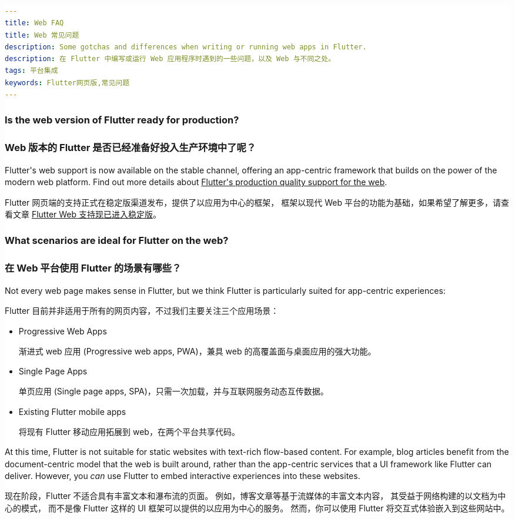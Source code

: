 ```yaml
---
title: Web FAQ
title: Web 常见问题
description: Some gotchas and differences when writing or running web apps in Flutter.
description: 在 Flutter 中编写或运行 Web 应用程序时遇到的一些问题，以及 Web 与不同之处。
tags: 平台集成
keywords: Flutter网页版,常见问题
---
```


### Is the web version of Flutter ready for production?

### Web 版本的 Flutter 是否已经准备好投入生产环境中了呢？

Flutter's web support is now available on the stable channel,
offering an app-centric framework that
builds on the power of the modern web platform.
Find out more details about
[Flutter's production quality support for the web][].

Flutter 网页端的支持正式在稳定版渠道发布，提供了以应用为中心的框架，
框架以现代 Web 平台的功能为基础，如果希望了解更多，请查看文章
[Flutter Web 支持现已进入稳定版](https://zhuanlan.zhihu.com/p/355976725)。

### What scenarios are ideal for Flutter on the web?

### 在 Web 平台使用 Flutter 的场景有哪些？

Not every web page makes sense in Flutter, but we think Flutter is particularly
suited for app-centric experiences:

Flutter 目前并非适用于所有的网页内容，不过我们主要关注三个应用场景：

* Progressive Web Apps

  渐进式 web 应用 (Progressive web apps, PWA)，兼具 web 的高覆盖面与桌面应用的强大功能。

* Single Page Apps

  单页应用 (Single page apps, SPA)，只需一次加载，并与互联网服务动态互传数据。

* Existing Flutter mobile apps

  将现有 Flutter 移动应用拓展到 web，在两个平台共享代码。

At this time, Flutter is not suitable for static websites with text-rich
flow-based content. For example, blog articles benefit from the document-centric
model that the web is built around, rather than the app-centric services that a
UI framework like Flutter can deliver. However, you _can_ use Flutter to embed
interactive experiences into these websites.

现在阶段，Flutter 不适合具有丰富文本和瀑布流的页面。
例如，博客文章等基于流媒体的丰富文本内容，
其受益于网络构建的以文档为中心的模式，
而不是像 Flutter 这样的 UI 框架可以提供的以应用为中心的服务。
然而，你可以使用 Flutter 将交互式体验嵌入到这些网站中。


[Analyzing performance]: https://developers.google.com/web/tools/chrome-devtools/evaluate-performance
[building a web app with Flutter]: /docs/get-started/web
[Chrome DevTools]: https://developers.google.com/web/tools/chrome-devtools
[Analyzing performance]: https://developers.google.cn/web/tools/chrome-devtools/evaluate-performance
[Chrome DevTools]: https://developers.google.cn/web/tools/chrome-devtools
[Creating responsive apps]: /docs/development/ui/layout/adaptive-responsive
[Debugging]: /docs/development/tools/devtools/debugger
[Discord]: https://discord.gg/N7Yshp4
[file an issue]: {{site.github}}/flutter/flutter/issues/new?title=[web]:+%3Cdescribe+issue+here%3E&labels=%E2%98%B8+platform-web&body=Describe+your+issue+and+include+the+command+you%27re+running,+flutter_web%20version,+browser+version
[Flutter DevTools]: /docs/development/tools/devtools/overview
[Flutter's production quality support for the web]: /web
[Generating event timeline]: https://developers.google.cn/web/tools/chrome-devtools/evaluate-performance/performance-reference
[`http`]: {{site.pub}}/packages/http
[`iframe`]: https://html.com/tags/iframe/
[Issue 32248]: {{site.github}}/flutter/flutter/issues/32248
[Logging]: /docs/development/tools/devtools/logging
[Preparing a web app for release]: /docs/deployment/web
[Running Flutter inspector]: /docs/development/tools/devtools/inspector
[Upgrading from package:flutter_web to the Flutter SDK]: {{site.github}}/flutter/flutter/wiki/Upgrading-from-package:flutter_web-to-the-Flutter-SDK
[widget tests]: /docs/testing#widget-tests
[pub.dev]: {{site.pub}}/flutter/packages?platform=web
[Web support for Flutter]: /web
[write your own plugins]: {{site.medium}}/flutter/how-to-write-a-flutter-web-plugin-5e26c689ea1
[run your web apps in any supported browser]: /docs/get-started/web#create-and-run
[Integration testing]: /docs/testing/integration-tests#running-in-a-browser
[internationalizing a Flutter mobile app]: /docs/resources/faq#how-do-i-do-internationalization-i18n-localization-l10n-and-accessibility-a11y-in-flutter
[documentation for conditional imports]: {{site.dart-site}}/guides/libraries/create-library-packages#conditionally-importing-and-exporting-library-files